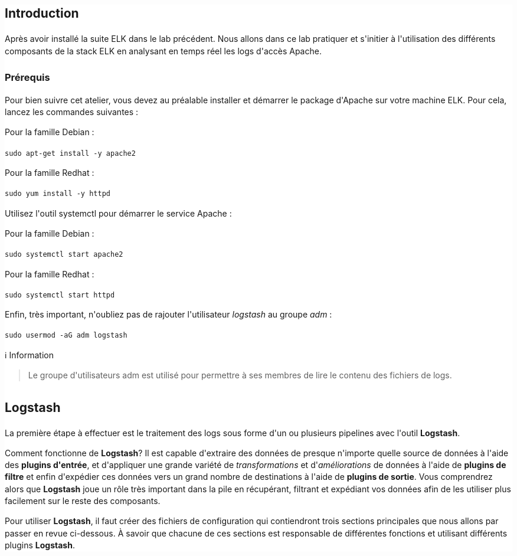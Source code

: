 


## Introduction
Après avoir installé la suite ELK dans le lab précédent. Nous allons dans ce lab pratiquer
et s'initier à l'utilisation des différents composants de la stack ELK en analysant en temps réel
les logs d'accès Apache.

### Prérequis
Pour bien suivre cet atelier, vous devez au préalable installer et démarrer le package
d'Apache sur votre machine ELK. Pour cela, lancez les commandes suivantes :

Pour la famille Debian :
```
sudo apt-get install -y apache2
```
Pour la famille Redhat :
```
sudo yum install -y httpd
```
Utilisez l'outil systemctl pour démarrer le service Apache :

Pour la famille Debian :
```
sudo systemctl start apache2
```

Pour la famille Redhat :
```
sudo systemctl start httpd
```
Enfin, très important, n'oubliez pas de rajouter l'utilisateur *logstash* au groupe *adm* :
```
sudo usermod -aG adm logstash
```
:information_source: Information
>Le groupe d'utilisateurs adm est utilisé pour permettre à ses membres de lire le contenu des fichiers de logs.

## Logstash
La première étape à effectuer est le traitement des logs sous forme d'un ou plusieurs
pipelines avec l'outil **Logstash**.

Comment fonctionne de **Logstash**? Il est capable d'extraire des données de presque
n'importe quelle source de données à l'aide des **plugins d'entrée**, et d'appliquer
une grande variété de *transformations* et d'*améliorations* de données à l'aide de
**plugins de filtre** et enfin d'expédier ces données vers un grand nombre de destinations
à l'aide de **plugins de sortie**. Vous comprendrez alors que **Logstash** joue un
rôle très important dans la pile en récupérant, filtrant et expédiant vos données
afin de les utiliser plus facilement sur le reste des composants.

Pour utiliser **Logstash**, il faut créer des fichiers de configuration qui contiendront
trois sections principales que nous allons par passer en revue ci-dessous. À savoir
que chacune de ces sections est responsable de différentes fonctions et utilisant
différents plugins **Logstash**.
